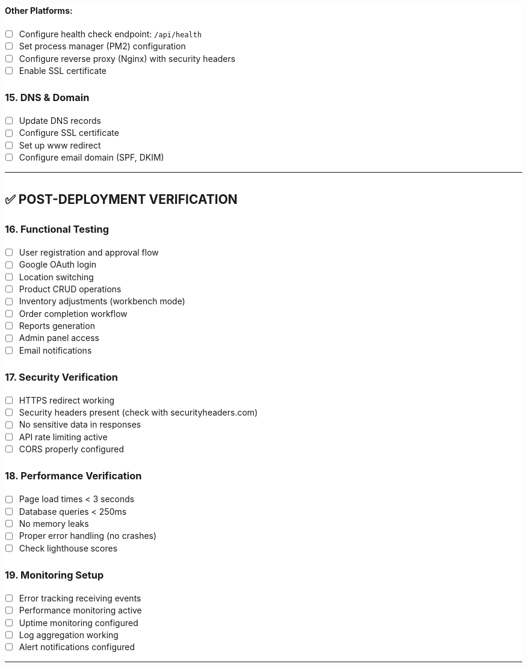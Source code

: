 #### Other Platforms:
- [ ] Configure health check endpoint: `/api/health`
- [ ] Set process manager (PM2) configuration
- [ ] Configure reverse proxy (Nginx) with security headers
- [ ] Enable SSL certificate

### 15. DNS & Domain
- [ ] Update DNS records
- [ ] Configure SSL certificate
- [ ] Set up www redirect
- [ ] Configure email domain (SPF, DKIM)

---

## ✅ POST-DEPLOYMENT VERIFICATION

### 16. Functional Testing
- [ ] User registration and approval flow
- [ ] Google OAuth login
- [ ] Location switching
- [ ] Product CRUD operations
- [ ] Inventory adjustments (workbench mode)
- [ ] Order completion workflow
- [ ] Reports generation
- [ ] Admin panel access
- [ ] Email notifications

### 17. Security Verification
- [ ] HTTPS redirect working
- [ ] Security headers present (check with securityheaders.com)
- [ ] No sensitive data in responses
- [ ] API rate limiting active
- [ ] CORS properly configured

### 18. Performance Verification
- [ ] Page load times < 3 seconds
- [ ] Database queries < 250ms
- [ ] No memory leaks
- [ ] Proper error handling (no crashes)
- [ ] Check lighthouse scores

### 19. Monitoring Setup
- [ ] Error tracking receiving events
- [ ] Performance monitoring active
- [ ] Uptime monitoring configured
- [ ] Log aggregation working
- [ ] Alert notifications configured

---
